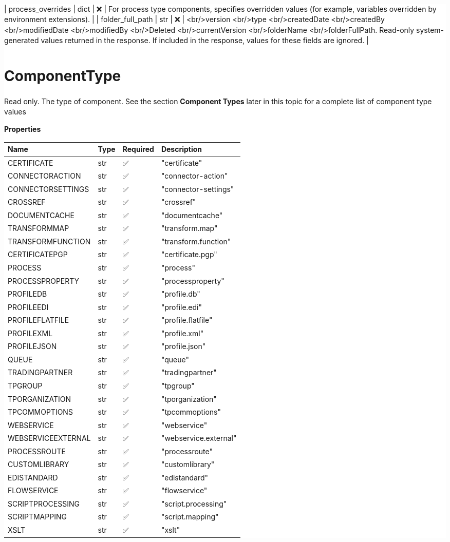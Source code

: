 | process_overrides             | dict            | ❌       | For process type components, specifies overridden values (for example, variables overridden by environment extensions).                                                                                                                                                                                                                                                                                                                                                    |
| folder_full_path              | str             | ❌       | \<br/\>version \<br/\>type \<br/\>createdDate \<br/\>createdBy \<br/\>modifiedDate \<br/\>modifiedBy \<br/\>Deleted \<br/\>currentVersion \<br/\>folderName \<br/\>folderFullPath. Read-only system-generated values returned in the response. If included in the response, values for these fields are ignored.                                                                                                                                                           |

# ComponentType

Read only. The type of component. See the section **Component Types** later in this topic for a complete list of component type values

**Properties**

| Name               | Type | Required | Description           |
| :----------------- | :--- | :------- | :-------------------- |
| CERTIFICATE        | str  | ✅       | "certificate"         |
| CONNECTORACTION    | str  | ✅       | "connector-action"    |
| CONNECTORSETTINGS  | str  | ✅       | "connector-settings"  |
| CROSSREF           | str  | ✅       | "crossref"            |
| DOCUMENTCACHE      | str  | ✅       | "documentcache"       |
| TRANSFORMMAP       | str  | ✅       | "transform.map"       |
| TRANSFORMFUNCTION  | str  | ✅       | "transform.function"  |
| CERTIFICATEPGP     | str  | ✅       | "certificate.pgp"     |
| PROCESS            | str  | ✅       | "process"             |
| PROCESSPROPERTY    | str  | ✅       | "processproperty"     |
| PROFILEDB          | str  | ✅       | "profile.db"          |
| PROFILEEDI         | str  | ✅       | "profile.edi"         |
| PROFILEFLATFILE    | str  | ✅       | "profile.flatfile"    |
| PROFILEXML         | str  | ✅       | "profile.xml"         |
| PROFILEJSON        | str  | ✅       | "profile.json"        |
| QUEUE              | str  | ✅       | "queue"               |
| TRADINGPARTNER     | str  | ✅       | "tradingpartner"      |
| TPGROUP            | str  | ✅       | "tpgroup"             |
| TPORGANIZATION     | str  | ✅       | "tporganization"      |
| TPCOMMOPTIONS      | str  | ✅       | "tpcommoptions"       |
| WEBSERVICE         | str  | ✅       | "webservice"          |
| WEBSERVICEEXTERNAL | str  | ✅       | "webservice.external" |
| PROCESSROUTE       | str  | ✅       | "processroute"        |
| CUSTOMLIBRARY      | str  | ✅       | "customlibrary"       |
| EDISTANDARD        | str  | ✅       | "edistandard"         |
| FLOWSERVICE        | str  | ✅       | "flowservice"         |
| SCRIPTPROCESSING   | str  | ✅       | "script.processing"   |
| SCRIPTMAPPING      | str  | ✅       | "script.mapping"      |
| XSLT               | str  | ✅       | "xslt"                |

